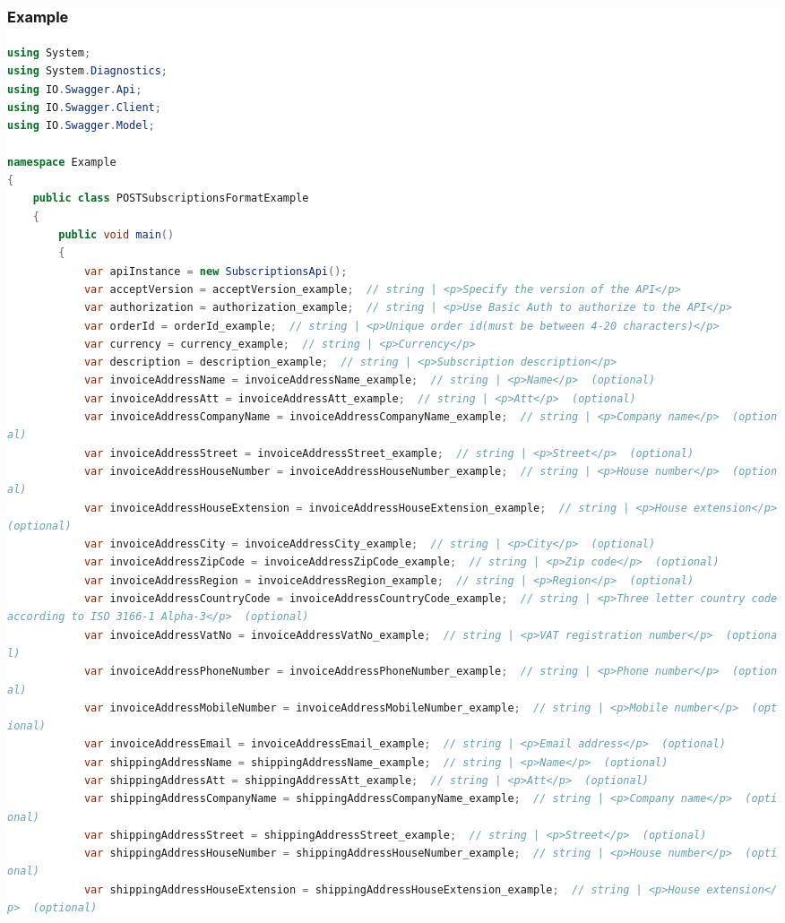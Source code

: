  

### Example
```csharp
using System;
using System.Diagnostics;
using IO.Swagger.Api;
using IO.Swagger.Client;
using IO.Swagger.Model;

namespace Example
{
    public class POSTSubscriptionsFormatExample
    {
        public void main()
        {
            var apiInstance = new SubscriptionsApi();
            var acceptVersion = acceptVersion_example;  // string | <p>Specify the version of the API</p> 
            var authorization = authorization_example;  // string | <p>Use Basic Auth to authorize to the API</p> 
            var orderId = orderId_example;  // string | <p>Unique order id(must be between 4-20 characters)</p> 
            var currency = currency_example;  // string | <p>Currency</p> 
            var description = description_example;  // string | <p>Subscription description</p> 
            var invoiceAddressName = invoiceAddressName_example;  // string | <p>Name</p>  (optional) 
            var invoiceAddressAtt = invoiceAddressAtt_example;  // string | <p>Att</p>  (optional) 
            var invoiceAddressCompanyName = invoiceAddressCompanyName_example;  // string | <p>Company name</p>  (optional) 
            var invoiceAddressStreet = invoiceAddressStreet_example;  // string | <p>Street</p>  (optional) 
            var invoiceAddressHouseNumber = invoiceAddressHouseNumber_example;  // string | <p>House number</p>  (optional) 
            var invoiceAddressHouseExtension = invoiceAddressHouseExtension_example;  // string | <p>House extension</p>  (optional) 
            var invoiceAddressCity = invoiceAddressCity_example;  // string | <p>City</p>  (optional) 
            var invoiceAddressZipCode = invoiceAddressZipCode_example;  // string | <p>Zip code</p>  (optional) 
            var invoiceAddressRegion = invoiceAddressRegion_example;  // string | <p>Region</p>  (optional) 
            var invoiceAddressCountryCode = invoiceAddressCountryCode_example;  // string | <p>Three letter country code according to ISO 3166-1 Alpha-3</p>  (optional) 
            var invoiceAddressVatNo = invoiceAddressVatNo_example;  // string | <p>VAT registration number</p>  (optional) 
            var invoiceAddressPhoneNumber = invoiceAddressPhoneNumber_example;  // string | <p>Phone number</p>  (optional) 
            var invoiceAddressMobileNumber = invoiceAddressMobileNumber_example;  // string | <p>Mobile number</p>  (optional) 
            var invoiceAddressEmail = invoiceAddressEmail_example;  // string | <p>Email address</p>  (optional) 
            var shippingAddressName = shippingAddressName_example;  // string | <p>Name</p>  (optional) 
            var shippingAddressAtt = shippingAddressAtt_example;  // string | <p>Att</p>  (optional) 
            var shippingAddressCompanyName = shippingAddressCompanyName_example;  // string | <p>Company name</p>  (optional) 
            var shippingAddressStreet = shippingAddressStreet_example;  // string | <p>Street</p>  (optional) 
            var shippingAddressHouseNumber = shippingAddressHouseNumber_example;  // string | <p>House number</p>  (optional) 
            var shippingAddressHouseExtension = shippingAddressHouseExtension_example;  // string | <p>House extension</p>  (optional) 
```